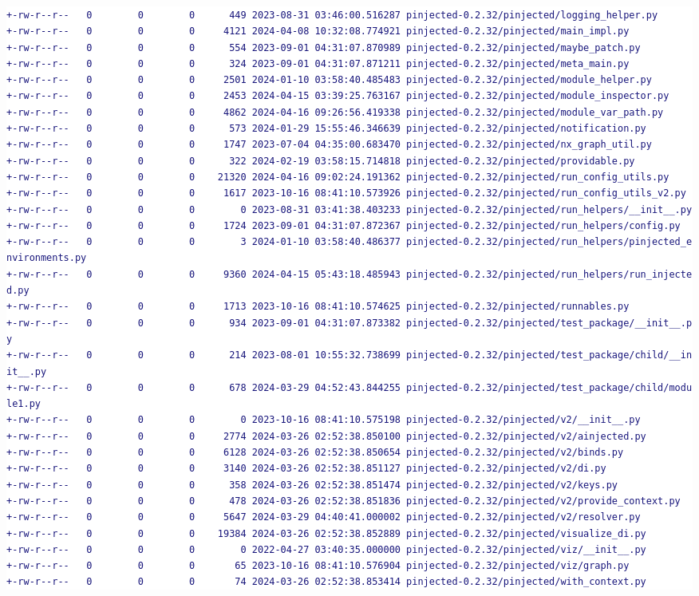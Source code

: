 ```diff
+-rw-r--r--   0        0        0      449 2023-08-31 03:46:00.516287 pinjected-0.2.32/pinjected/logging_helper.py
+-rw-r--r--   0        0        0     4121 2024-04-08 10:32:08.774921 pinjected-0.2.32/pinjected/main_impl.py
+-rw-r--r--   0        0        0      554 2023-09-01 04:31:07.870989 pinjected-0.2.32/pinjected/maybe_patch.py
+-rw-r--r--   0        0        0      324 2023-09-01 04:31:07.871211 pinjected-0.2.32/pinjected/meta_main.py
+-rw-r--r--   0        0        0     2501 2024-01-10 03:58:40.485483 pinjected-0.2.32/pinjected/module_helper.py
+-rw-r--r--   0        0        0     2453 2024-04-15 03:39:25.763167 pinjected-0.2.32/pinjected/module_inspector.py
+-rw-r--r--   0        0        0     4862 2024-04-16 09:26:56.419338 pinjected-0.2.32/pinjected/module_var_path.py
+-rw-r--r--   0        0        0      573 2024-01-29 15:55:46.346639 pinjected-0.2.32/pinjected/notification.py
+-rw-r--r--   0        0        0     1747 2023-07-04 04:35:00.683470 pinjected-0.2.32/pinjected/nx_graph_util.py
+-rw-r--r--   0        0        0      322 2024-02-19 03:58:15.714818 pinjected-0.2.32/pinjected/providable.py
+-rw-r--r--   0        0        0    21320 2024-04-16 09:02:24.191362 pinjected-0.2.32/pinjected/run_config_utils.py
+-rw-r--r--   0        0        0     1617 2023-10-16 08:41:10.573926 pinjected-0.2.32/pinjected/run_config_utils_v2.py
+-rw-r--r--   0        0        0        0 2023-08-31 03:41:38.403233 pinjected-0.2.32/pinjected/run_helpers/__init__.py
+-rw-r--r--   0        0        0     1724 2023-09-01 04:31:07.872367 pinjected-0.2.32/pinjected/run_helpers/config.py
+-rw-r--r--   0        0        0        3 2024-01-10 03:58:40.486377 pinjected-0.2.32/pinjected/run_helpers/pinjected_environments.py
+-rw-r--r--   0        0        0     9360 2024-04-15 05:43:18.485943 pinjected-0.2.32/pinjected/run_helpers/run_injected.py
+-rw-r--r--   0        0        0     1713 2023-10-16 08:41:10.574625 pinjected-0.2.32/pinjected/runnables.py
+-rw-r--r--   0        0        0      934 2023-09-01 04:31:07.873382 pinjected-0.2.32/pinjected/test_package/__init__.py
+-rw-r--r--   0        0        0      214 2023-08-01 10:55:32.738699 pinjected-0.2.32/pinjected/test_package/child/__init__.py
+-rw-r--r--   0        0        0      678 2024-03-29 04:52:43.844255 pinjected-0.2.32/pinjected/test_package/child/module1.py
+-rw-r--r--   0        0        0        0 2023-10-16 08:41:10.575198 pinjected-0.2.32/pinjected/v2/__init__.py
+-rw-r--r--   0        0        0     2774 2024-03-26 02:52:38.850100 pinjected-0.2.32/pinjected/v2/ainjected.py
+-rw-r--r--   0        0        0     6128 2024-03-26 02:52:38.850654 pinjected-0.2.32/pinjected/v2/binds.py
+-rw-r--r--   0        0        0     3140 2024-03-26 02:52:38.851127 pinjected-0.2.32/pinjected/v2/di.py
+-rw-r--r--   0        0        0      358 2024-03-26 02:52:38.851474 pinjected-0.2.32/pinjected/v2/keys.py
+-rw-r--r--   0        0        0      478 2024-03-26 02:52:38.851836 pinjected-0.2.32/pinjected/v2/provide_context.py
+-rw-r--r--   0        0        0     5647 2024-03-29 04:40:41.000002 pinjected-0.2.32/pinjected/v2/resolver.py
+-rw-r--r--   0        0        0    19384 2024-03-26 02:52:38.852889 pinjected-0.2.32/pinjected/visualize_di.py
+-rw-r--r--   0        0        0        0 2022-04-27 03:40:35.000000 pinjected-0.2.32/pinjected/viz/__init__.py
+-rw-r--r--   0        0        0       65 2023-10-16 08:41:10.576904 pinjected-0.2.32/pinjected/viz/graph.py
+-rw-r--r--   0        0        0       74 2024-03-26 02:52:38.853414 pinjected-0.2.32/pinjected/with_context.py
```